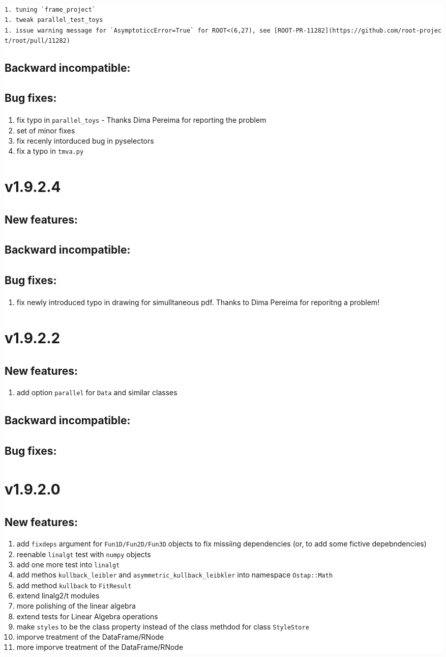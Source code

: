     1. tuning `frame_project`
    1. tweak parallel_test_toys 
    1. issue warning message for `AsymptoticcError=True` for ROOT<(6,27), see [ROOT-PR-11282](https://github.com/root-project/root/pull/11282)

## Backward incompatible:  

## Bug fixes:

   1. fix typo in `parallel_toys` - Thanks Dima Pereima for reporting the problem
   1. set of minor fixes 
   1. fix recenly intorduced bug in pyselectors 
   1. fix a typo in `tmva.py`

# v1.9.2.4

## New features: 

## Backward incompatible:  

## Bug fixes:

 1. fix newly introduced typo in drawing for simulltaneous pdf. Thanks to Dima Pereima for reporitng a problem! 

# v1.9.2.2

## New features: 

  1. add option `parallel` for `Data` and similar classes  

## Backward incompatible:  

## Bug fixes:

# v1.9.2.0

## New features: 

  1. add `fixdeps` argument for `Fun1D/Fun2D/Fun3D` objects to fix missiing dependencies (or, to add some fictive depebndencies) 
  1. reenable `linalgt` test with `numpy` objects 
  1. add one more test into `linalgt`  
  1. add methos `kullback_leibler` and `asymmetric_kullback_leibkler` into namespace `Ostap::Math`
  1. add method `kullback` to `FitResult`
  1. extend linalg2/t modules 
  1. more polishing of the linear algebra 
  1. extend tests for Linear Algebra operations 
  1. make `styles` to be the class property instead of the class methdod for class `StyleStore`
  1. imporve treatment of the DataFrame/RNode 
  1. more imporve treatment of the DataFrame/RNode 
